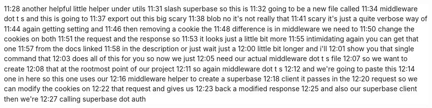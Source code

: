 11:28
another helpful little helper under utils
11:31
slash superbase so this is
11:32
going to be a new file called
11:34
middleware dot t s and this is going to
11:37
export out this big scary
11:38
blob no it's not really that
11:41
scary it's just a quite verbose way of
11:44
again getting setting and
11:46
then removing a cookie the
11:48
difference is in middleware we need to
11:50
change the cookies on both
11:51
the request and the response so
11:53
it looks just a little bit more
11:55
intimidating again you can get that one
11:57
from the docs linked
11:58
in the description or just wait just a
12:00
little bit longer and i'll
12:01
show you that single command that
12:03
does all of this for you so now we just
12:05
need our actual middleware dot t s file
12:07
so we want to create
12:08
that at the rootmost point of our project
12:11
so again middleware dot t s
12:12
and we're going to paste this
12:14
one in here so this one uses our
12:16
middleware helper to create a superbase
12:18
client it passes in the
12:20
request so we can modify the cookies on
12:22
that request and gives us
12:23
back a modified response
12:25
and also our superbase client then we're
12:27
calling superbase dot auth